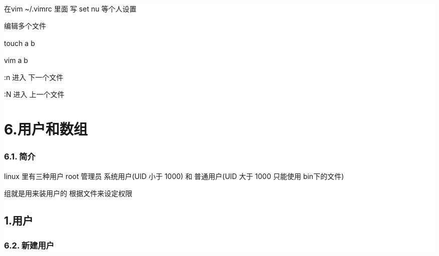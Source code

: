在vim ~/.vimrc 里面 写 set nu 等个人设置

编辑多个文件

touch a b

vim a b

:n 进入 下一个文件

:N 进入 上一个文件

# 6.用户和数组

### 6.1. 简介

linux 里有三种用户 root 管理员 系统用户(UID 小于 1000) 和 普通用户(UID 大于 1000 只能使用 bin下的文件)

组就是用来装用户的 根据文件来设定权限

## 1.用户

### 6.2. 新建用户
